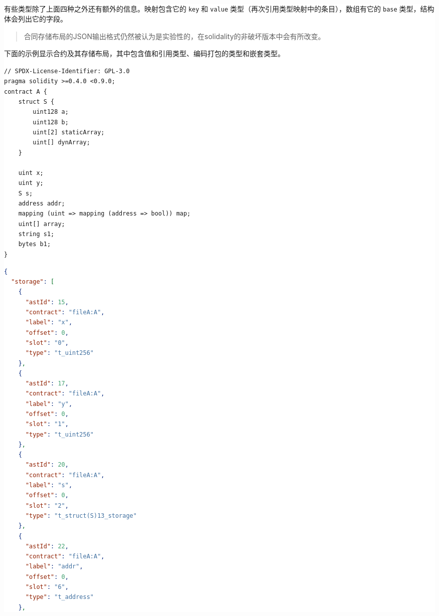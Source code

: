 有些类型除了上面四种之外还有额外的信息。映射包含它的 `key` 和 `value` 类型（再次引用类型映射中的条目），数组有它的 `base` 类型，结构体会列出它的字段。

> 合同存储布局的JSON输出格式仍然被认为是实验性的，在solidality的非破坏版本中会有所改变。



下面的示例显示合约及其存储布局，其中包含值和引用类型、编码打包的类型和嵌套类型。

```solidity
// SPDX-License-Identifier: GPL-3.0
pragma solidity >=0.4.0 <0.9.0;
contract A {
    struct S {
        uint128 a;
        uint128 b;
        uint[2] staticArray;
        uint[] dynArray;
    }

    uint x;
    uint y;
    S s;
    address addr;
    mapping (uint => mapping (address => bool)) map;
    uint[] array;
    string s1;
    bytes b1;
}
```





```json
{
  "storage": [
    {
      "astId": 15,
      "contract": "fileA:A",
      "label": "x",
      "offset": 0,
      "slot": "0",
      "type": "t_uint256"
    },
    {
      "astId": 17,
      "contract": "fileA:A",
      "label": "y",
      "offset": 0,
      "slot": "1",
      "type": "t_uint256"
    },
    {
      "astId": 20,
      "contract": "fileA:A",
      "label": "s",
      "offset": 0,
      "slot": "2",
      "type": "t_struct(S)13_storage"
    },
    {
      "astId": 22,
      "contract": "fileA:A",
      "label": "addr",
      "offset": 0,
      "slot": "6",
      "type": "t_address"
    },
```